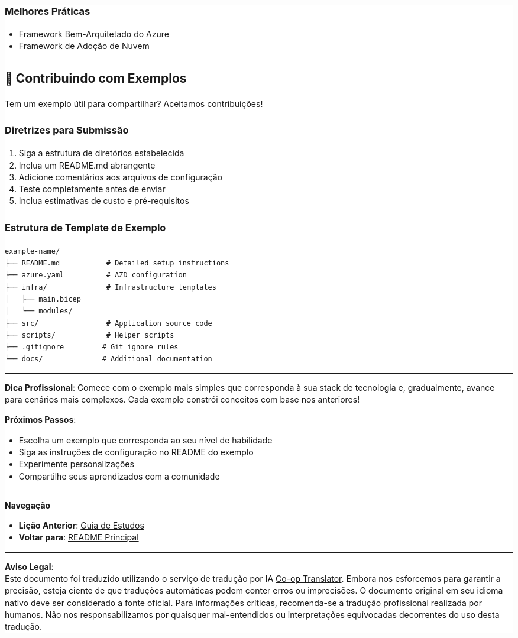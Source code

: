 ### Melhores Práticas
- [Framework Bem-Arquitetado do Azure](https://learn.microsoft.com/en-us/azure/well-architected/)
- [Framework de Adoção de Nuvem](https://learn.microsoft.com/en-us/azure/cloud-adoption-framework/)

## 🤝 Contribuindo com Exemplos

Tem um exemplo útil para compartilhar? Aceitamos contribuições!

### Diretrizes para Submissão
1. Siga a estrutura de diretórios estabelecida
2. Inclua um README.md abrangente
3. Adicione comentários aos arquivos de configuração
4. Teste completamente antes de enviar
5. Inclua estimativas de custo e pré-requisitos

### Estrutura de Template de Exemplo
```
example-name/
├── README.md           # Detailed setup instructions
├── azure.yaml          # AZD configuration
├── infra/              # Infrastructure templates
│   ├── main.bicep
│   └── modules/
├── src/                # Application source code
├── scripts/            # Helper scripts
├── .gitignore         # Git ignore rules
└── docs/              # Additional documentation
```

---

**Dica Profissional**: Comece com o exemplo mais simples que corresponda à sua stack de tecnologia e, gradualmente, avance para cenários mais complexos. Cada exemplo constrói conceitos com base nos anteriores!

**Próximos Passos**: 
- Escolha um exemplo que corresponda ao seu nível de habilidade
- Siga as instruções de configuração no README do exemplo
- Experimente personalizações
- Compartilhe seus aprendizados com a comunidade

---

**Navegação**
- **Lição Anterior**: [Guia de Estudos](../resources/study-guide.md)
- **Voltar para**: [README Principal](../README.md)

---

**Aviso Legal**:  
Este documento foi traduzido utilizando o serviço de tradução por IA [Co-op Translator](https://github.com/Azure/co-op-translator). Embora nos esforcemos para garantir a precisão, esteja ciente de que traduções automáticas podem conter erros ou imprecisões. O documento original em seu idioma nativo deve ser considerado a fonte oficial. Para informações críticas, recomenda-se a tradução profissional realizada por humanos. Não nos responsabilizamos por quaisquer mal-entendidos ou interpretações equivocadas decorrentes do uso desta tradução.